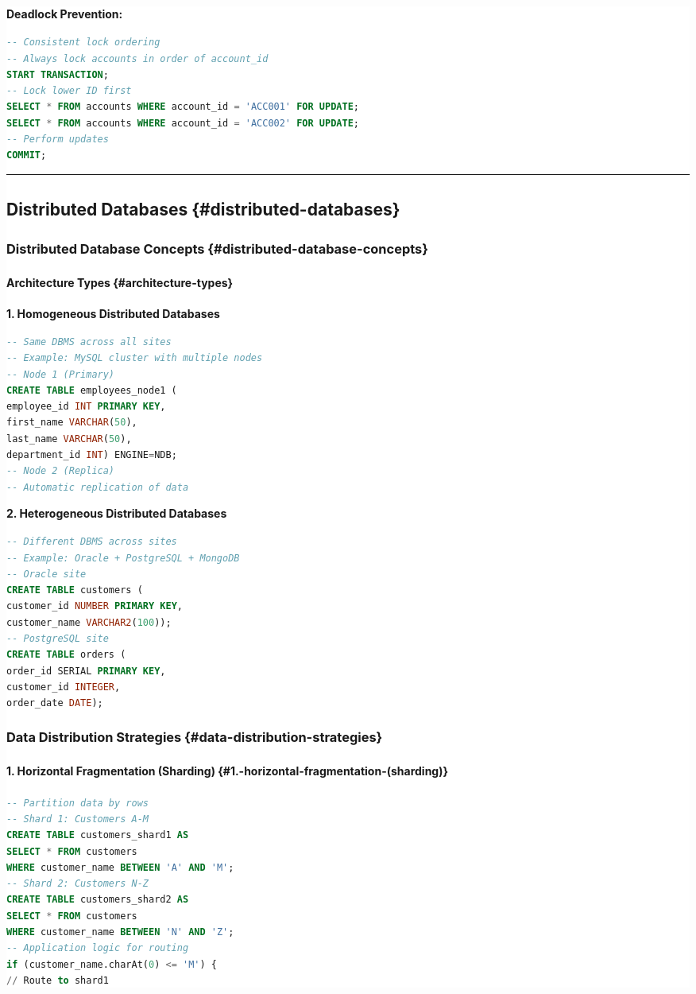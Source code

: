 ```sql
```
**Deadlock Prevention:**
```sql
-- Consistent lock ordering
-- Always lock accounts in order of account_id
START TRANSACTION;
-- Lock lower ID first
SELECT * FROM accounts WHERE account_id = 'ACC001' FOR UPDATE;
SELECT * FROM accounts WHERE account_id = 'ACC002' FOR UPDATE;
-- Perform updates
COMMIT;
```
---
## Distributed Databases {#distributed-databases}
### Distributed Database Concepts {#distributed-database-concepts}
#### Architecture Types {#architecture-types}
**1. Homogeneous Distributed Databases**
```sql
-- Same DBMS across all sites
-- Example: MySQL cluster with multiple nodes
-- Node 1 (Primary)
CREATE TABLE employees_node1 (
employee_id INT PRIMARY KEY,
first_name VARCHAR(50),
last_name VARCHAR(50),
department_id INT) ENGINE=NDB;
-- Node 2 (Replica)
-- Automatic replication of data
```
**2. Heterogeneous Distributed Databases**
```sql
-- Different DBMS across sites
-- Example: Oracle + PostgreSQL + MongoDB
-- Oracle site
CREATE TABLE customers (
customer_id NUMBER PRIMARY KEY,
customer_name VARCHAR2(100));
-- PostgreSQL site
CREATE TABLE orders (
order_id SERIAL PRIMARY KEY,
customer_id INTEGER,
order_date DATE);
```
### Data Distribution Strategies {#data-distribution-strategies}
#### 1. **Horizontal Fragmentation (Sharding)** {#1.-**horizontal-fragmentation-(sharding)**}
```sql
-- Partition data by rows
-- Shard 1: Customers A-M
CREATE TABLE customers_shard1 AS
SELECT * FROM customers 
WHERE customer_name BETWEEN 'A' AND 'M';
-- Shard 2: Customers N-Z
CREATE TABLE customers_shard2 AS
SELECT * FROM customers 
WHERE customer_name BETWEEN 'N' AND 'Z';
-- Application logic for routing
if (customer_name.charAt(0) <= 'M') {
// Route to shard1
```